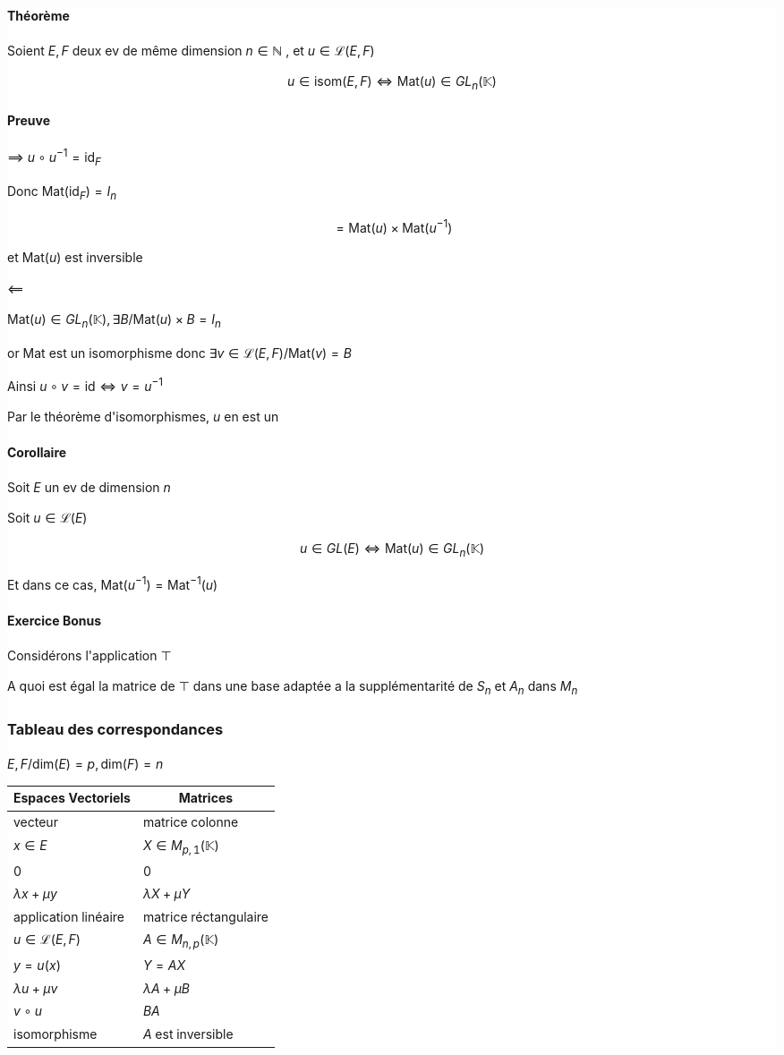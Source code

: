 #### Théorème

Soient $E,F$ deux ev de même dimension $n  ∈\mathbb{N}$ , et $u  ∈\mathcal{L}(E,F)$

$$
u  ∈\text{isom}(E,F) \iff \text{Mat}(u)  ∈GL_n(\mathbb{K})
$$

#### Preuve

$\implies$  $u \circ u^{-1} = \text{id}_F$

Donc $\text{Mat}(\text{id}_F) = I_n$

$$
= \text{Mat}(u) \times \text{Mat}(u^{-1})
$$

et $\text{Mat}(u)$ est inversible

$\impliedby$

$\text{Mat}(u)  ∈GL_n(\mathbb{K}), ∃ B / \text{Mat}(u) \times B = I_n$

or $\text{Mat}$ est un isomorphisme donc $∃ v ∈\mathcal{L}(E,F) / \text{Mat}(v) = B$

Ainsi $u \circ v = \text{id} \iff  v = u^{-1}$

Par le théorème d'isomorphismes, $u$ en est un

#### Corollaire

Soit $E$ un ev de dimension $n$

Soit $u  ∈\mathcal{L}(E)$

$$
u  ∈GL(E) \iff \text{Mat}(u) ∈GL_n(\mathbb{K})
$$

Et dans ce cas, $\text{Mat}(u^{-1}) = \text{Mat}^{-1}(u)$

#### Exercice Bonus

Considérons l'application $\top$

A quoi est égal la matrice de $\top$ dans une base adaptée a la supplémentarité de $S_n$ et $A_n$ dans $M_n$

### Tableau des correspondances

$E, F / \text{dim}(E) = p, \text{dim}(F) = n$ 

| Espaces Vectoriels     | Matrices                       |
|------------------------|--------------------------------|
| vecteur                | matrice colonne                |
| $x  ∈E$                | $X  ∈M_{p,1}(\mathbb{K})$      |
| 0                      | 0                              |
| $λ x + μ y$            | $λ X + μ Y$                    |
| application linéaire   | matrice réctangulaire          |
| $u  ∈\mathcal{L}(E,F)$ | $A ∈M_{n,p}(\mathbb{K})$       |
| $y = u(x)$             | $Y = AX$                       |
| $λ u + μ v$            | $λ A + μ B$                    |
| $v \circ u$            | $BA$                           |
| isomorphisme           | $A$ est inversible             |